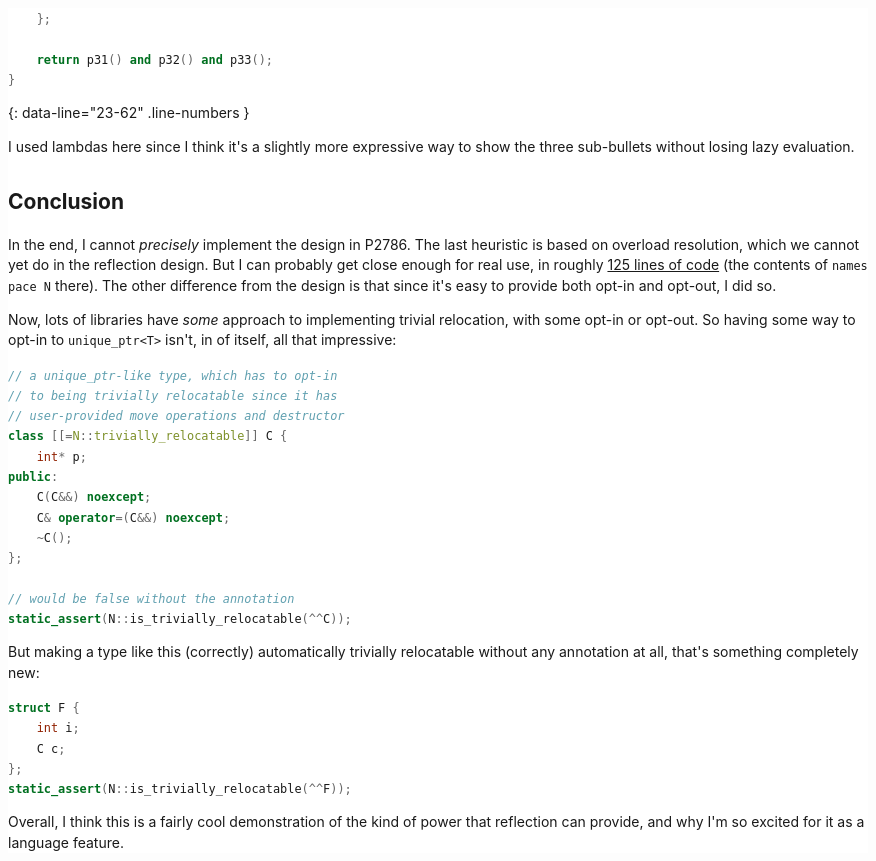 ```cpp
    };

    return p31() and p32() and p33();
}
```
{: data-line="23-62" .line-numbers  }

I used lambdas here since I think it's a slightly more expressive way to show the three sub-bullets without losing lazy evaluation.

## Conclusion

In the end, I cannot _precisely_ implement the design in P2786. The last heuristic is based on overload resolution, which we cannot yet do in the reflection design. But I can probably get close enough for real use, in roughly [125 lines of code](https://godbolt.org/z/EoT8bzKMc) (the contents of `namespace N` there). The other difference from the design is that since it's easy to provide both opt-in and opt-out, I did so.

Now, lots of libraries have _some_ approach to implementing trivial relocation, with some opt-in or opt-out. So having some way to opt-in to `unique_ptr<T>` isn't, in of itself, all that impressive:

```cpp
// a unique_ptr-like type, which has to opt-in
// to being trivially relocatable since it has
// user-provided move operations and destructor
class [[=N::trivially_relocatable]] C {
    int* p;
public:
    C(C&&) noexcept;
    C& operator=(C&&) noexcept;
    ~C();
};

// would be false without the annotation
static_assert(N::is_trivially_relocatable(^^C));
```

But making a type like this (correctly) automatically trivially relocatable without any annotation at all, that's something completely new:

```cpp
struct F {
    int i;
    C c;
};
static_assert(N::is_trivially_relocatable(^^F));
```

Overall, I think this is a fairly cool demonstration of the kind of power that reflection can provide, and why I'm so excited for it as a language feature.
